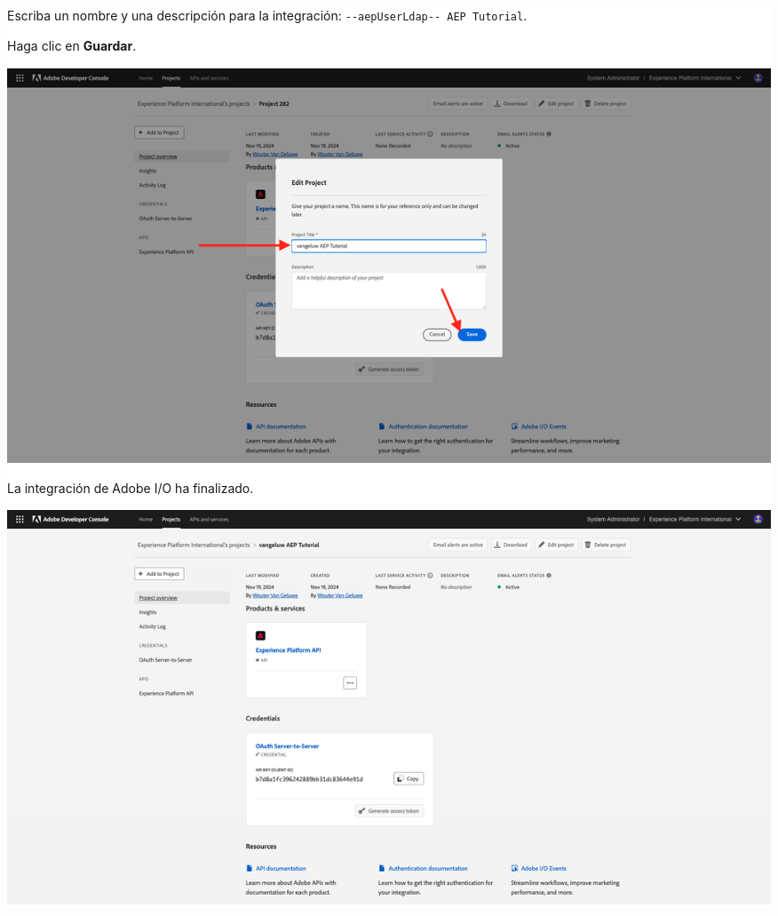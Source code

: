 Escriba un nombre y una descripción para la integración: `--aepUserLdap-- AEP Tutorial`.

Haga clic en **Guardar**.

![Nueva integración de Adobe I/O](./images/api15.png)

La integración de Adobe I/O ha finalizado.

![Nueva integración de Adobe I/O](./images/api16.png)
